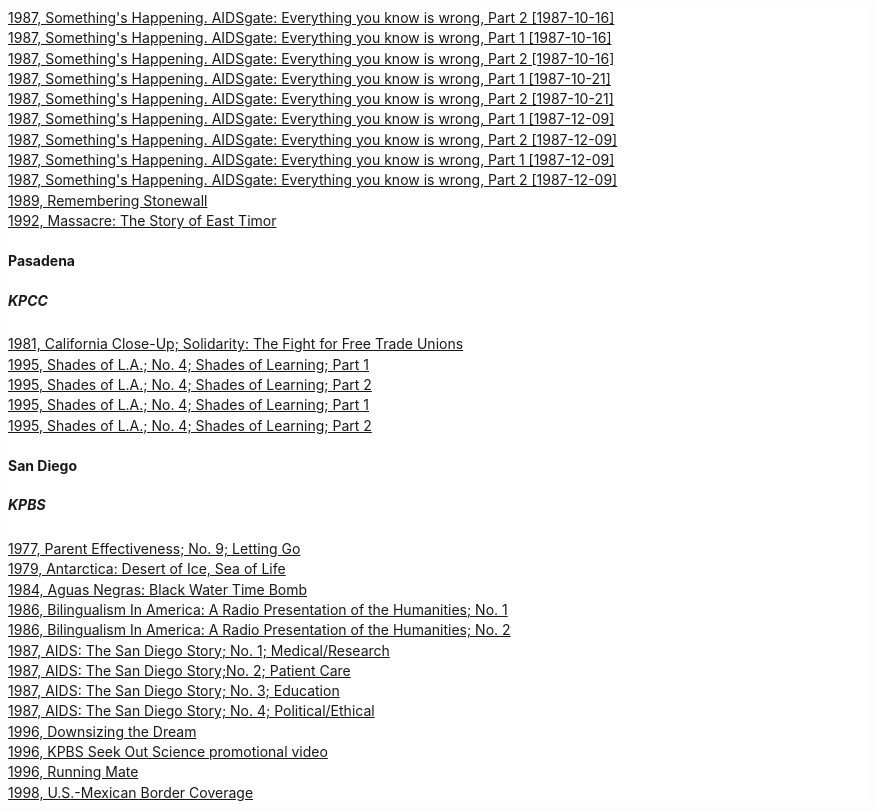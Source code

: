 [1987, Something's Happening. AIDSgate: Everything you know is wrong, Part 2 [1987-10-16]](https://americanarchive.org/catalog/cpb-aacip-14e1ca5fb49)</br>
[1987, Something's Happening. AIDSgate: Everything you know is wrong, Part 1 [1987-10-16]](https://americanarchive.org/catalog/cpb-aacip-526-cf9j38mk6g)</br>
[1987, Something's Happening. AIDSgate: Everything you know is wrong, Part 2 [1987-10-16]](https://americanarchive.org/catalog/cpb-aacip-8ab9ad7fa82)</br>
[1987, Something's Happening. AIDSgate: Everything you know is wrong, Part 1 [1987-10-21]](https://americanarchive.org/catalog/cpb-aacip-526-ws8hd7q36n)</br>
[1987, Something's Happening. AIDSgate: Everything you know is wrong, Part 2 [1987-10-21]](https://americanarchive.org/catalog/cpb-aacip-86464fcc7d7)</br>
[1987, Something's Happening. AIDSgate: Everything you know is wrong, Part 1 [1987-12-09]](https://americanarchive.org/catalog/cpb-aacip-526-7m03x84n96)</br>
[1987, Something's Happening. AIDSgate: Everything you know is wrong, Part 2 [1987-12-09]](https://americanarchive.org/catalog/cpb-aacip-b0ff50693d2)</br>
[1987, Something's Happening. AIDSgate: Everything you know is wrong, Part 1 [1987-12-09]](https://americanarchive.org/catalog/cpb-aacip-526-nz80k27m4n)</br>
[1987, Something's Happening. AIDSgate: Everything you know is wrong, Part 2 [1987-12-09]](https://americanarchive.org/catalog/cpb-aacip-78c6994c6a4)</br>
[1989, Remembering Stonewall](https://americanarchive.org/catalog/cpb-aacip-526-q814m92m38)</br>
[1992, Massacre: The Story of East Timor](https://americanarchive.org/catalog/cpb-aacip-526-2b8v980n0g)</br>

#### Pasadena

##### KPCC

[1981, California Close-Up; Solidarity: The Fight for Free Trade Unions](https://americanarchive.org/catalog/cpb-aacip-526-v97zk56t31)</br>
[1995, Shades of L.A.; No. 4; Shades of Learning; Part 1](https://americanarchive.org/catalog/cpb-aacip-526-hq3rv0f39c)</br>
[1995, Shades of L.A.; No. 4; Shades of Learning; Part 2](https://americanarchive.org/catalog/cpb-aacip-08868454328)</br>
[1995, Shades of L.A.; No. 4; Shades of Learning; Part 1](https://americanarchive.org/catalog/cpb-aacip-526-nz80k27n10)</br>
[1995, Shades of L.A.; No. 4; Shades of Learning; Part 2](https://americanarchive.org/catalog/cpb-aacip-4f401aae83f)</br>

#### San Diego

##### KPBS

[1977, Parent Effectiveness; No. 9; Letting Go](https://americanarchive.org/catalog/cpb-aacip-526-4q7qn6085g)</br>
[1979, Antarctica: Desert of Ice, Sea of Life](https://americanarchive.org/catalog/cpb-aacip-526-x639z91q27)</br>
[1984, Aguas Negras: Black Water Time Bomb](https://americanarchive.org/catalog/cpb-aacip-526-sn00z72741)</br>
[1986, Bilingualism In America: A Radio Presentation of the Humanities; No. 1](https://americanarchive.org/catalog/cpb-aacip-526-df6k06z31d)</br>
[1986, Bilingualism In America: A Radio Presentation of the Humanities; No. 2](https://americanarchive.org/catalog/cpb-aacip-526-0g3gx45r2k)</br>
[1987, AIDS: The San Diego Story; No. 1; Medical/Research](https://americanarchive.org/catalog/cpb-aacip-526-vt1gh9ck1n)</br>
[1987, AIDS: The San Diego Story;No.  2; Patient Care](https://americanarchive.org/catalog/cpb-aacip-526-bz6154ft8z)</br>
[1987, AIDS: The San Diego Story; No. 3; Education](https://americanarchive.org/catalog/cpb-aacip-526-vh5cc0w41h)</br>
[1987, AIDS: The San Diego Story; No. 4; Political/Ethical](https://americanarchive.org/catalog/cpb-aacip-526-k06ww78262)</br>
[1996, Downsizing the Dream](https://americanarchive.org/catalog/cpb-aacip-526-sb3ws8jt0g)</br>
[1996, KPBS Seek Out Science promotional video](https://americanarchive.org/catalog/cpb-aacip-526-2f7jq0ts0n)</br>
[1996, Running Mate](https://americanarchive.org/catalog/cpb-aacip-526-f18sb3z07s)</br>
[1998, U.S.-Mexican Border Coverage](https://americanarchive.org/catalog/cpb-aacip-526-vt1gh9ck38)</br>